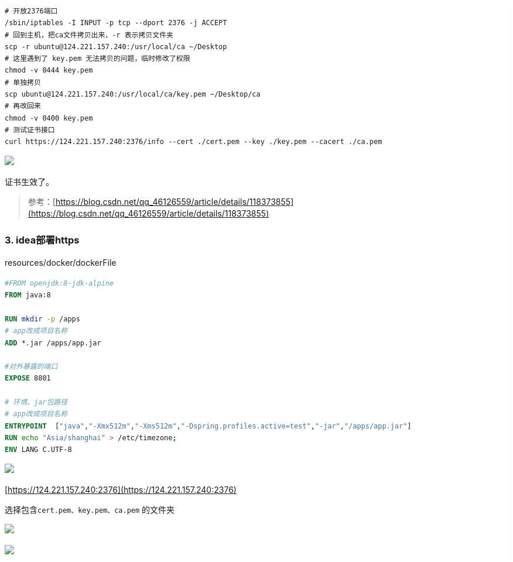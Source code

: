 ```shell
# 开放2376端口
/sbin/iptables -I INPUT -p tcp --dport 2376 -j ACCEPT
# 回到主机，把ca文件拷贝出来，-r 表示拷贝文件夹
scp -r ubuntu@124.221.157.240:/usr/local/ca ~/Desktop
# 这里遇到了 key.pem 无法拷贝的问题，临时修改了权限
chmod -v 0444 key.pem
# 单独拷贝
scp ubuntu@124.221.157.240:/usr/local/ca/key.pem ~/Desktop/ca
# 再改回来
chmod -v 0400 key.pem
# 测试证书接口
curl https://124.221.157.240:2376/info --cert ./cert.pem --key ./key.pem --cacert ./ca.pem
```

![](https://publicpictures.oss-cn-hangzhou.aliyuncs.com/img/image-20230309151931406.png#id=vX8Fk&originHeight=321&originWidth=1724&originalType=binary&ratio=1&rotation=0&showTitle=false&status=done&style=none&title=)

证书生效了。

> 参考：[https://blog.csdn.net/qq_46126559/article/details/118373855](https://blog.csdn.net/qq_46126559/article/details/118373855)


### 3. idea部署https

resources/docker/dockerFile

```dockerfile
#FROM openjdk:8-jdk-alpine
FROM java:8

RUN mkdir -p /apps
# app改成项目名称
ADD *.jar /apps/app.jar

#对外暴露的端口
EXPOSE 8801

# 环境、jar包路径 
# app改成项目名称
ENTRYPOINT  ["java","-Xmx512m","-Xms512m","-Dspring.profiles.active=test","-jar","/apps/app.jar"]
RUN echo "Asia/shanghai" > /etc/timezone;
ENV LANG C.UTF-8
```

![](https://publicpictures.oss-cn-hangzhou.aliyuncs.com/img/image-20230309160553008.png#id=FrsAk&originHeight=670&originWidth=797&originalType=binary&ratio=1&rotation=0&showTitle=false&status=done&style=none&title=)

[https://124.221.157.240:2376](https://124.221.157.240:2376)

选择包含`cert.pem、key.pem、ca.pem` 的文件夹

![](https://publicpictures.oss-cn-hangzhou.aliyuncs.com/img/image-20230309165618960.png#id=yy5oL&originHeight=714&originWidth=1040&originalType=binary&ratio=1&rotation=0&showTitle=false&status=done&style=none&title=)

![](https://publicpictures.oss-cn-hangzhou.aliyuncs.com/img/image-20230309165701931.png#id=KkbSh&originHeight=215&originWidth=645&originalType=binary&ratio=1&rotation=0&showTitle=false&status=done&style=none&title=)
